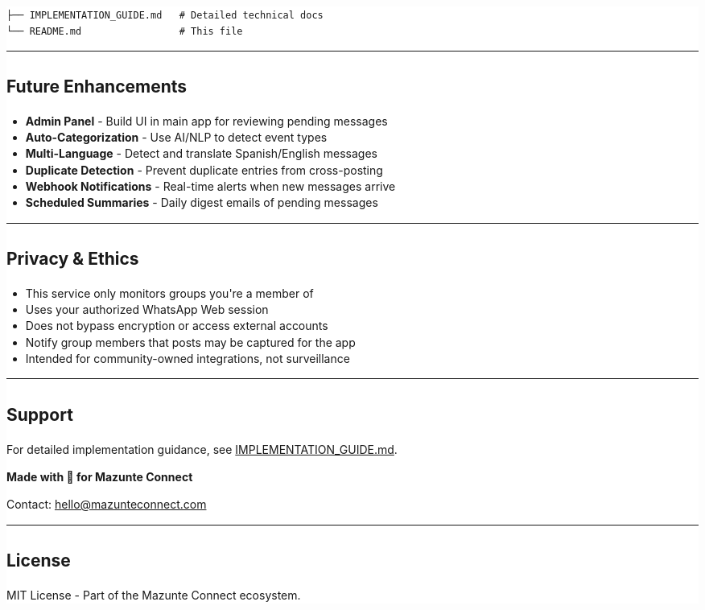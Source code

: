 ```
├── IMPLEMENTATION_GUIDE.md   # Detailed technical docs
└── README.md                 # This file
```

---

## Future Enhancements

- **Admin Panel** - Build UI in main app for reviewing pending messages
- **Auto-Categorization** - Use AI/NLP to detect event types
- **Multi-Language** - Detect and translate Spanish/English messages
- **Duplicate Detection** - Prevent duplicate entries from cross-posting
- **Webhook Notifications** - Real-time alerts when new messages arrive
- **Scheduled Summaries** - Daily digest emails of pending messages

---

## Privacy & Ethics

- This service only monitors groups you're a member of
- Uses your authorized WhatsApp Web session
- Does not bypass encryption or access external accounts
- Notify group members that posts may be captured for the app
- Intended for community-owned integrations, not surveillance

---

## Support

For detailed implementation guidance, see [IMPLEMENTATION_GUIDE.md](./IMPLEMENTATION_GUIDE.md).

**Made with 💚 for Mazunte Connect**

Contact: hello@mazunteconnect.com

---

## License

MIT License - Part of the Mazunte Connect ecosystem.

